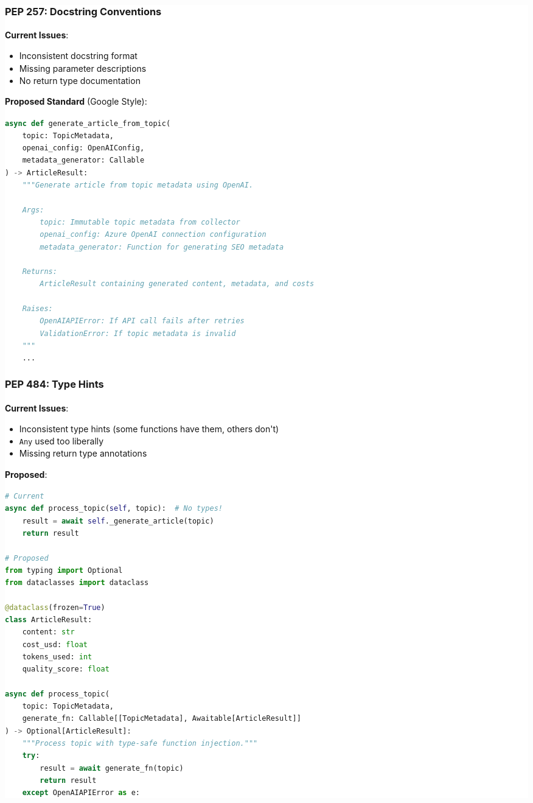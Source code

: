 ### PEP 257: Docstring Conventions

**Current Issues**:
- Inconsistent docstring format
- Missing parameter descriptions
- No return type documentation

**Proposed Standard** (Google Style):
```python
async def generate_article_from_topic(
    topic: TopicMetadata,
    openai_config: OpenAIConfig,
    metadata_generator: Callable
) -> ArticleResult:
    """Generate article from topic metadata using OpenAI.
    
    Args:
        topic: Immutable topic metadata from collector
        openai_config: Azure OpenAI connection configuration
        metadata_generator: Function for generating SEO metadata
    
    Returns:
        ArticleResult containing generated content, metadata, and costs
    
    Raises:
        OpenAIAPIError: If API call fails after retries
        ValidationError: If topic metadata is invalid
    """
    ...
```

### PEP 484: Type Hints

**Current Issues**:
- Inconsistent type hints (some functions have them, others don't)
- `Any` used too liberally
- Missing return type annotations

**Proposed**:
```python
# Current
async def process_topic(self, topic):  # No types!
    result = await self._generate_article(topic)
    return result

# Proposed
from typing import Optional
from dataclasses import dataclass

@dataclass(frozen=True)
class ArticleResult:
    content: str
    cost_usd: float
    tokens_used: int
    quality_score: float

async def process_topic(
    topic: TopicMetadata,
    generate_fn: Callable[[TopicMetadata], Awaitable[ArticleResult]]
) -> Optional[ArticleResult]:
    """Process topic with type-safe function injection."""
    try:
        result = await generate_fn(topic)
        return result
    except OpenAIAPIError as e:
```